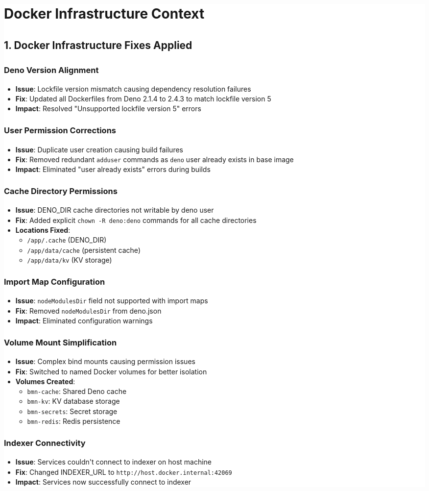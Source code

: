 # Docker Infrastructure Context

## 1. Docker Infrastructure Fixes Applied

### Deno Version Alignment

- **Issue**: Lockfile version mismatch causing dependency resolution failures
- **Fix**: Updated all Dockerfiles from Deno 2.1.4 to 2.4.3 to match lockfile
  version 5
- **Impact**: Resolved "Unsupported lockfile version 5" errors

### User Permission Corrections

- **Issue**: Duplicate user creation causing build failures
- **Fix**: Removed redundant `adduser` commands as `deno` user already exists in
  base image
- **Impact**: Eliminated "user already exists" errors during builds

### Cache Directory Permissions

- **Issue**: DENO_DIR cache directories not writable by deno user
- **Fix**: Added explicit `chown -R deno:deno` commands for all cache
  directories
- **Locations Fixed**:
  - `/app/.cache` (DENO_DIR)
  - `/app/data/cache` (persistent cache)
  - `/app/data/kv` (KV storage)

### Import Map Configuration

- **Issue**: `nodeModulesDir` field not supported with import maps
- **Fix**: Removed `nodeModulesDir` from deno.json
- **Impact**: Eliminated configuration warnings

### Volume Mount Simplification

- **Issue**: Complex bind mounts causing permission issues
- **Fix**: Switched to named Docker volumes for better isolation
- **Volumes Created**:
  - `bmn-cache`: Shared Deno cache
  - `bmn-kv`: KV database storage
  - `bmn-secrets`: Secret storage
  - `bmn-redis`: Redis persistence

### Indexer Connectivity

- **Issue**: Services couldn't connect to indexer on host machine
- **Fix**: Changed INDEXER_URL to `http://host.docker.internal:42069`
- **Impact**: Services now successfully connect to indexer
